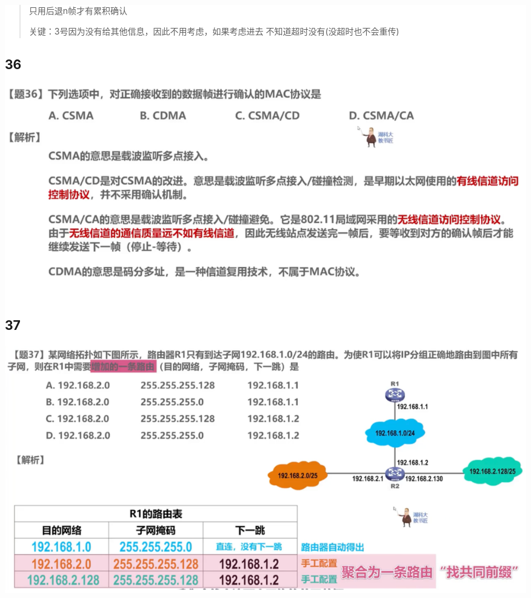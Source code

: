 > 只用后退n帧才有累积确认
>
> 关键：3号因为没有给其他信息，因此不用考虑，如果考虑进去 不知道超时没有(没超时也不会重传)

## 36

![image-20231101160456397](images/image-20231101160456397.png)



## 37

![image-20231101160954778](images/image-20231101160954778.png)
